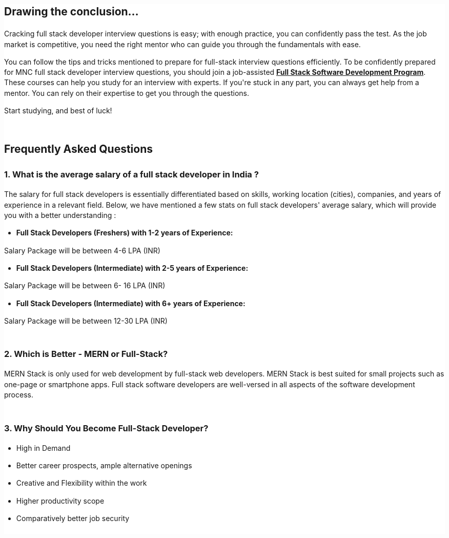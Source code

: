 ## Drawing the conclusion… 

Cracking full stack developer interview questions is easy; with enough practice, you can confidently pass the test. As the job market is competitive, you need the right mentor who can guide you through the fundamentals with ease.

You can follow the tips and tricks mentioned to prepare for full-stack interview questions efficiently. To be confidently prepared for MNC full stack developer interview questions, you should join a job-assisted **<a href="https://www.learnbay.co/full-stack-software-development-program" target="_blank">Full Stack Software Development Program</a>**. These courses can help you study for an interview with experts. If you're stuck in any part, you can always get help from a mentor. You can rely on their expertise to get you through the questions.

Start studying, and best of luck! </br><br/>

## Frequently Asked Questions


### 1. What is the average salary of a full stack developer in India ?


The salary for full stack developers is essentially differentiated based on skills, working location (cities), companies, and years of experience in a relevant field. Below, we have mentioned a few stats on full stack developers' average salary, which will provide you with a better understanding :

- **Full Stack Developers (Freshers) with 1-2 years of Experience:**

Salary Package will be between 4-6 LPA (INR)

- **Full Stack Developers (Intermediate) with 2-5 years of Experience:**

Salary Package will be between 6- 16 LPA (INR)

- **Full Stack Developers (Intermediate) with 6+ years of Experience:**

Salary Package will be between 12-30 LPA (INR) </br><br/>

### 2. Which is Better - MERN or Full-Stack?


MERN Stack is only used for web development by full-stack web developers. MERN Stack is best suited for small projects such as one-page or smartphone apps. Full stack software developers are well-versed in all aspects of the software development process. </br><br/>

### 3. Why Should You Become Full-Stack Developer?
 

- High in Demand
  
- Better career prospects, ample alternative openings
  
- Creative and Flexibility within the work
  
- Higher productivity scope
  
- Comparatively better job security </br><br/>
